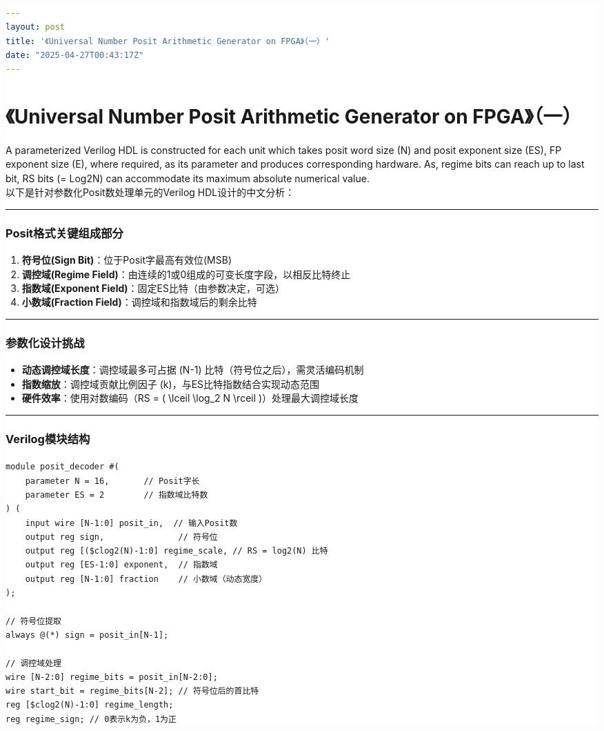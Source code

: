 ```yaml
---
layout: post
title: '《Universal Number Posit Arithmetic Generator on FPGA》（一）'
date: "2025-04-27T00:43:17Z"
---
```

《Universal Number Posit Arithmetic Generator on FPGA》（一）
========================================================

A parameterized Verilog HDL is constructed for each unit which takes posit word size (N) and posit exponent size (ES), FP exponent size (E), where required, as its parameter and produces corresponding hardware. As, regime bits can reach up to last bit, RS bits (= Log2N) can accommodate its maximum absolute numerical value.  
以下是针对参数化Posit数处理单元的Verilog HDL设计的中文分析：

* * *

### **Posit格式关键组成部分**

1.  **符号位(Sign Bit)**：位于Posit字最高有效位(MSB)
2.  **调控域(Regime Field)**：由连续的1或0组成的可变长度字段，以相反比特终止
3.  **指数域(Exponent Field)**：固定ES比特（由参数决定，可选）
4.  **小数域(Fraction Field)**：调控域和指数域后的剩余比特

* * *

### **参数化设计挑战**

*   **动态调控域长度**：调控域最多可占据 (N-1) 比特（符号位之后），需灵活编码机制
*   **指数缩放**：调控域贡献比例因子 (k)，与ES比特指数结合实现动态范围
*   **硬件效率**：使用对数编码（RS = ( \\lceil \\log\_2 N \\rceil )）处理最大调控域长度

* * *

### **Verilog模块结构**

    module posit_decoder #(
        parameter N = 16,       // Posit字长
        parameter ES = 2        // 指数域比特数
    ) (
        input wire [N-1:0] posit_in,  // 输入Posit数
        output reg sign,               // 符号位
        output reg [($clog2(N)-1:0] regime_scale, // RS = log2(N) 比特
        output reg [ES-1:0] exponent,  // 指数域
        output reg [N-1:0] fraction    // 小数域（动态宽度）
    );
    
    // 符号位提取
    always @(*) sign = posit_in[N-1];
    
    // 调控域处理
    wire [N-2:0] regime_bits = posit_in[N-2:0];
    wire start_bit = regime_bits[N-2]; // 符号位后的首比特
    reg [$clog2(N)-1:0] regime_length;
    reg regime_sign; // 0表示k为负，1为正
    